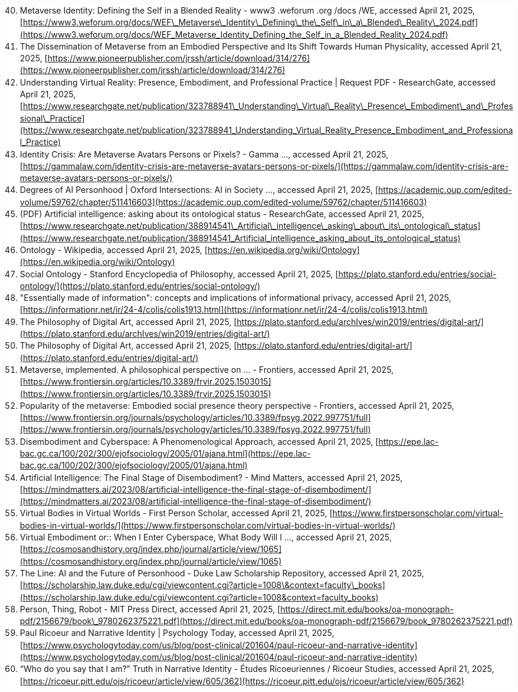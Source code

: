 40. Metaverse Identity: Defining the Self in a Blended Reality \- www3 .weforum .org /docs /WE, accessed April 21, 2025, [https://www3.weforum.org/docs/WEF\_Metaverse\_Identity\_Defining\_the\_Self\_in\_a\_Blended\_Reality\_2024.pdf](https://www3.weforum.org/docs/WEF_Metaverse_Identity_Defining_the_Self_in_a_Blended_Reality_2024.pdf)  
41. The Dissemination of Metaverse from an Embodied Perspective and Its Shift Towards Human Physicality, accessed April 21, 2025, [https://www.pioneerpublisher.com/jrssh/article/download/314/276](https://www.pioneerpublisher.com/jrssh/article/download/314/276)  
42. Understanding Virtual Reality: Presence, Embodiment, and Professional Practice | Request PDF \- ResearchGate, accessed April 21, 2025, [https://www.researchgate.net/publication/323788941\_Understanding\_Virtual\_Reality\_Presence\_Embodiment\_and\_Professional\_Practice](https://www.researchgate.net/publication/323788941_Understanding_Virtual_Reality_Presence_Embodiment_and_Professional_Practice)  
43. Identity Crisis: Are Metaverse Avatars Persons or Pixels? \- Gamma ..., accessed April 21, 2025, [https://gammalaw.com/identity-crisis-are-metaverse-avatars-persons-or-pixels/](https://gammalaw.com/identity-crisis-are-metaverse-avatars-persons-or-pixels/)  
44. Degrees of AI Personhood | Oxford Intersections: AI in Society ..., accessed April 21, 2025, [https://academic.oup.com/edited-volume/59762/chapter/511416603](https://academic.oup.com/edited-volume/59762/chapter/511416603)  
45. (PDF) Artificial intelligence: asking about its ontological status \- ResearchGate, accessed April 21, 2025, [https://www.researchgate.net/publication/388914541\_Artificial\_intelligence\_asking\_about\_its\_ontological\_status](https://www.researchgate.net/publication/388914541_Artificial_intelligence_asking_about_its_ontological_status)  
46. Ontology \- Wikipedia, accessed April 21, 2025, [https://en.wikipedia.org/wiki/Ontology](https://en.wikipedia.org/wiki/Ontology)  
47. Social Ontology \- Stanford Encyclopedia of Philosophy, accessed April 21, 2025, [https://plato.stanford.edu/entries/social-ontology/](https://plato.stanford.edu/entries/social-ontology/)  
48. "Essentially made of information": concepts and implications of informational privacy, accessed April 21, 2025, [https://informationr.net/ir/24-4/colis/colis1913.html](https://informationr.net/ir/24-4/colis/colis1913.html)  
49. The Philosophy of Digital Art, accessed April 21, 2025, [https://plato.stanford.edu/archIves/win2019/entries/digital-art/](https://plato.stanford.edu/archIves/win2019/entries/digital-art/)  
50. The Philosophy of Digital Art, accessed April 21, 2025, [https://plato.stanford.edu/entries/digital-art/](https://plato.stanford.edu/entries/digital-art/)  
51. Metaverse, implemented. A philosophical perspective on ... \- Frontiers, accessed April 21, 2025, [https://www.frontiersin.org/articles/10.3389/frvir.2025.1503015](https://www.frontiersin.org/articles/10.3389/frvir.2025.1503015)  
52. Popularity of the metaverse: Embodied social presence theory perspective \- Frontiers, accessed April 21, 2025, [https://www.frontiersin.org/journals/psychology/articles/10.3389/fpsyg.2022.997751/full](https://www.frontiersin.org/journals/psychology/articles/10.3389/fpsyg.2022.997751/full)  
53. Disembodiment and Cyberspace: A Phenomenological Approach, accessed April 21, 2025, [https://epe.lac-bac.gc.ca/100/202/300/ejofsociology/2005/01/ajana.html](https://epe.lac-bac.gc.ca/100/202/300/ejofsociology/2005/01/ajana.html)  
54. Artificial Intelligence: The Final Stage of Disembodiment? \- Mind Matters, accessed April 21, 2025, [https://mindmatters.ai/2023/08/artificial-intelligence-the-final-stage-of-disembodiment/](https://mindmatters.ai/2023/08/artificial-intelligence-the-final-stage-of-disembodiment/)  
55. Virtual Bodies in Virtual Worlds \- First Person Scholar, accessed April 21, 2025, [https://www.firstpersonscholar.com/virtual-bodies-in-virtual-worlds/](https://www.firstpersonscholar.com/virtual-bodies-in-virtual-worlds/)  
56. Virtual Embodiment or:: When I Enter Cyberspace, What Body Will I ..., accessed April 21, 2025, [https://cosmosandhistory.org/index.php/journal/article/view/1065](https://cosmosandhistory.org/index.php/journal/article/view/1065)  
57. The Line: AI and the Future of Personhood \- Duke Law Scholarship Repository, accessed April 21, 2025, [https://scholarship.law.duke.edu/cgi/viewcontent.cgi?article=1008\&context=faculty\_books](https://scholarship.law.duke.edu/cgi/viewcontent.cgi?article=1008&context=faculty_books)  
58. Person, Thing, Robot \- MIT Press Direct, accessed April 21, 2025, [https://direct.mit.edu/books/oa-monograph-pdf/2156679/book\_9780262375221.pdf](https://direct.mit.edu/books/oa-monograph-pdf/2156679/book_9780262375221.pdf)  
59. Paul Ricoeur and Narrative Identity | Psychology Today, accessed April 21, 2025, [https://www.psychologytoday.com/us/blog/post-clinical/201604/paul-ricoeur-and-narrative-identity](https://www.psychologytoday.com/us/blog/post-clinical/201604/paul-ricoeur-and-narrative-identity)  
60. “Who do you say that I am?” Truth in Narrative Identity \- Études Ricoeuriennes / Ricoeur Studies, accessed April 21, 2025, [https://ricoeur.pitt.edu/ojs/ricoeur/article/view/605/362](https://ricoeur.pitt.edu/ojs/ricoeur/article/view/605/362)  